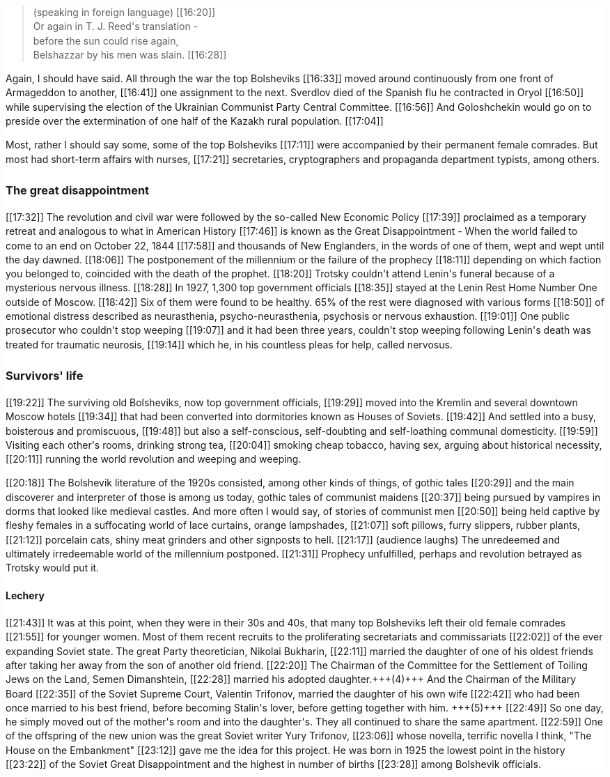 > (speaking in foreign language) [[16:20]]  
> Or again in T. J. Reed's translation -  
> before the sun could rise again,  
> Belshazzar by his men was slain. [[16:28]] 

Again, I should have said. All through the war the top Bolsheviks [[16:33]] moved around continuously from one front of Armageddon to another, [[16:41]] one assignment to the next. Sverdlov died of the Spanish flu he contracted in Oryol [[16:50]] while supervising the election of the Ukrainian Communist Party Central Committee. [[16:56]] And Goloshchekin would go on to preside over the extermination of one half of the Kazakh rural population. [[17:04]] 

Most, rather I should say some, some of the top Bolsheviks [[17:11]] were accompanied by their permanent female comrades. But most had short-term affairs with nurses, [[17:21]] secretaries, cryptographers and propaganda department typists, among others. 

### The great disappointment
[[17:32]] The revolution and civil war were followed by the so-called New Economic Policy [[17:39]] proclaimed as a temporary retreat and analogous to what in American History [[17:46]] is known as the Great Disappointment - When the world failed to come to an end on October 22, 1844 [[17:58]] and thousands of New Englanders, in the words of one of them, wept and wept until the day dawned. [[18:06]] The postponement of the millennium or the failure of the prophecy [[18:11]] depending on which faction you belonged to, coincided with the death of the prophet. [[18:20]] Trotsky couldn't attend Lenin's funeral because of a mysterious nervous illness. [[18:28]] In 1927, 1,300 top government officials [[18:35]] stayed at the Lenin Rest Home Number One outside of Moscow. [[18:42]] Six of them were found to be healthy. 65% of the rest were diagnosed with various forms [[18:50]] of emotional distress described as neurasthenia, psycho-neurasthenia, psychosis or nervous exhaustion. [[19:01]] One public prosecutor who couldn't stop weeping [[19:07]] and it had been three years, couldn't stop weeping following Lenin's death was treated for traumatic neurosis, [[19:14]] which he, in his countless pleas for help, called nervosus. 

### Survivors' life
[[19:22]] The surviving old Bolsheviks, now top government officials, [[19:29]] moved into the Kremlin and several downtown Moscow hotels [[19:34]] that had been converted into dormitories known as Houses of Soviets. [[19:42]] And settled into a busy, boisterous and promiscuous, [[19:48]] but also a self-conscious, self-doubting and self-loathing communal domesticity. [[19:59]] Visiting each other's rooms, drinking strong tea, [[20:04]] smoking cheap tobacco, having sex, arguing about historical necessity, [[20:11]] running the world revolution and weeping and weeping. 

[[20:18]] The Bolshevik literature of the 1920s consisted, among other kinds of things, of gothic tales [[20:29]] and the main discoverer and interpreter of those is among us today, gothic tales of communist maidens [[20:37]] being pursued by vampires in dorms that looked like medieval castles. And more often I would say, of stories of communist men [[20:50]] being held captive by fleshy females in a suffocating world of lace curtains, orange lampshades, [[21:07]] soft pillows, furry slippers, rubber plants, [[21:12]] porcelain cats, shiny meat grinders and other signposts to hell. [[21:17]] (audience laughs) The unredeemed and ultimately irredeemable world of the millennium postponed. [[21:31]] Prophecy unfulfilled, perhaps and revolution betrayed as Trotsky would put it. 

#### Lechery
[[21:43]] It was at this point, when they were in their 30s and 40s, that many top Bolsheviks left their old female comrades [[21:55]] for younger women. Most of them recent recruits to the proliferating secretariats and commissariats [[22:02]] of the ever expanding Soviet state. The great Party theoretician, Nikolai Bukharin, [[22:11]] married the daughter of one of his oldest friends after taking her away from the son of another old friend. [[22:20]] The Chairman of the Committee for the Settlement of Toiling Jews on the Land, Semen Dimanshtein, [[22:28]] married his adopted daughter.+++(4)+++ And the Chairman of the Military Board [[22:35]] of the Soviet Supreme Court, Valentin Trifonov, married the daughter of his own wife [[22:42]] who had been once married to his best friend, before becoming Stalin's lover, before getting together with him. +++(5)+++ [[22:49]] So one day, he simply moved out of the mother's room and into the daughter's. They all continued to share the same apartment. [[22:59]] One of the offspring of the new union was the great Soviet writer Yury Trifonov, [[23:06]] whose novella, terrific novella I think, "The House on the Embankment" [[23:12]] gave me the idea for this project. He was born in 1925 the lowest point in the history [[23:22]] of the Soviet Great Disappointment and the highest in number of births [[23:28]] among Bolshevik officials. 
